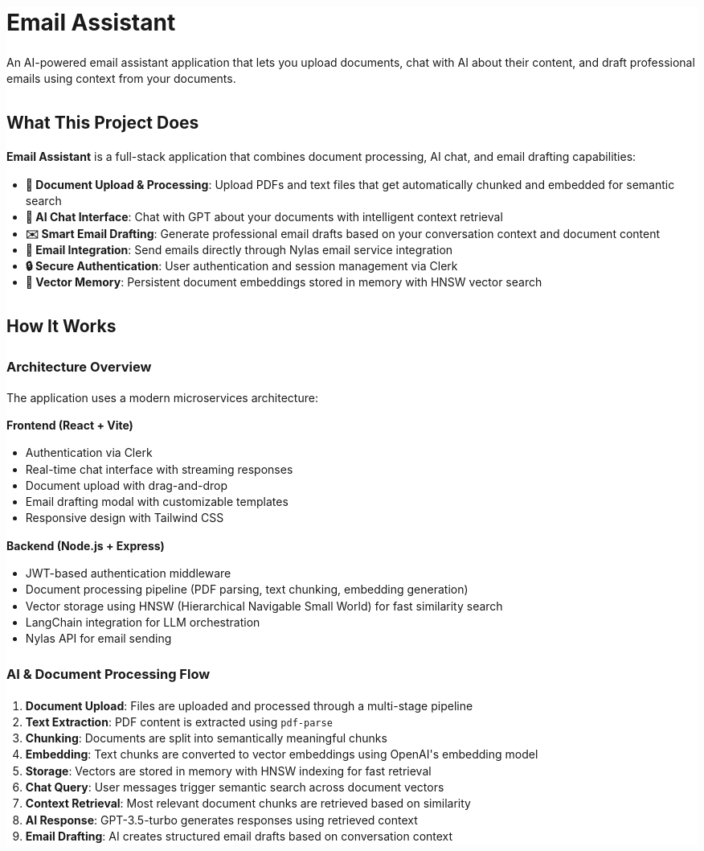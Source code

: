 # Email Assistant

An AI-powered email assistant application that lets you upload documents, chat with AI about their content, and draft professional emails using context from your documents.

## What This Project Does

**Email Assistant** is a full-stack application that combines document processing, AI chat, and email drafting capabilities:

- **📄 Document Upload & Processing**: Upload PDFs and text files that get automatically chunked and embedded for semantic search
- **🤖 AI Chat Interface**: Chat with GPT about your documents with intelligent context retrieval 
- **✉️ Smart Email Drafting**: Generate professional email drafts based on your conversation context and document content
- **📧 Email Integration**: Send emails directly through Nylas email service integration
- **🔒 Secure Authentication**: User authentication and session management via Clerk
- **💾 Vector Memory**: Persistent document embeddings stored in memory with HNSW vector search

## How It Works

### Architecture Overview

The application uses a modern microservices architecture:

**Frontend (React + Vite)**
- Authentication via Clerk
- Real-time chat interface with streaming responses
- Document upload with drag-and-drop
- Email drafting modal with customizable templates
- Responsive design with Tailwind CSS

**Backend (Node.js + Express)**
- JWT-based authentication middleware
- Document processing pipeline (PDF parsing, text chunking, embedding generation)
- Vector storage using HNSW (Hierarchical Navigable Small World) for fast similarity search
- LangChain integration for LLM orchestration
- Nylas API for email sending

### AI & Document Processing Flow

1. **Document Upload**: Files are uploaded and processed through a multi-stage pipeline
2. **Text Extraction**: PDF content is extracted using `pdf-parse`
3. **Chunking**: Documents are split into semantically meaningful chunks
4. **Embedding**: Text chunks are converted to vector embeddings using OpenAI's embedding model
5. **Storage**: Vectors are stored in memory with HNSW indexing for fast retrieval
6. **Chat Query**: User messages trigger semantic search across document vectors
7. **Context Retrieval**: Most relevant document chunks are retrieved based on similarity
8. **AI Response**: GPT-3.5-turbo generates responses using retrieved context
9. **Email Drafting**: AI creates structured email drafts based on conversation context
